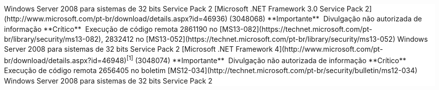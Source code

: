 </td>
</tr>
<tr>
<td style="border:1px solid black;">
Windows Server 2008 para sistemas de 32 bits Service Pack 2

</td>
<td style="border:1px solid black;">
[Microsoft .NET Framework 3.0 Service Pack 2](http://www.microsoft.com/pt-br/download/details.aspx?id=46936)  
(3048068)

</td>
<td style="border:1px solid black;">
**Importante**   
Divulgação não autorizada de informação

</td>
<td style="border:1px solid black;">
**Crítico**   
Execução de código remota

</td>
<td style="border:1px solid black;" colspan="2">
2861190 no [MS13-082](https://technet.microsoft.com/pt-br/library/security/ms13-082),  
2832412 no [MS13-052](https://technet.microsoft.com/pt-br/library/security/ms13-052)

</td>
</tr>
<tr>
<td style="border:1px solid black;">
Windows Server 2008 para sistemas de 32 bits Service Pack 2

</td>
<td style="border:1px solid black;">
[Microsoft .NET Framework 4](http://www.microsoft.com/pt-br/download/details.aspx?id=46948)<sup>[1]</sup>
(3048074)

</td>
<td style="border:1px solid black;">
**Importante**   
Divulgação não autorizada de informação

</td>
<td style="border:1px solid black;">
**Crítico**   
Execução de código remota

</td>
<td style="border:1px solid black;" colspan="2">
2656405 no boletim [MS12-034](http://technet.microsoft.com/pt-br/security/bulletin/ms12-034)

</td>
</tr>
<tr>
<td style="border:1px solid black;">
Windows Server 2008 para sistemas de 32 bits Service Pack 2
